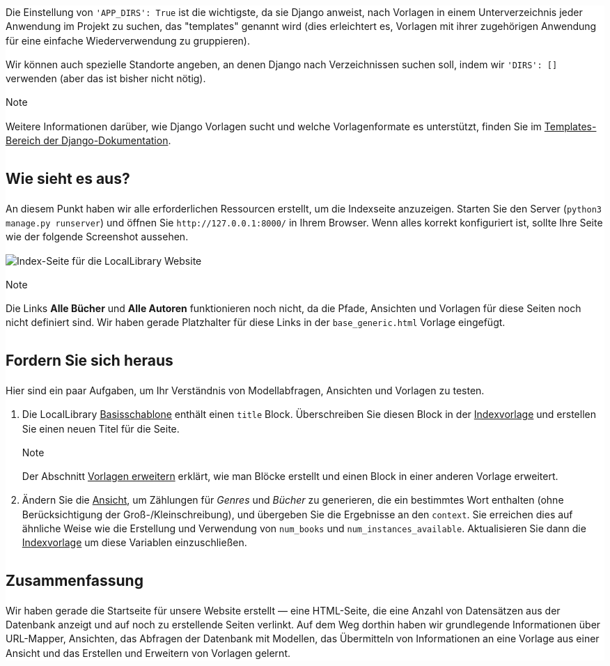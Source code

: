 Die Einstellung von `'APP_DIRS': True` ist die wichtigste, da sie Django anweist, nach Vorlagen in einem Unterverzeichnis jeder Anwendung im Projekt zu suchen, das "templates" genannt wird (dies erleichtert es, Vorlagen mit ihrer zugehörigen Anwendung für eine einfache Wiederverwendung zu gruppieren).

Wir können auch spezielle Standorte angeben, an denen Django nach Verzeichnissen suchen soll, indem wir `'DIRS': []` verwenden (aber das ist bisher nicht nötig).

> [!NOTE]
> Weitere Informationen darüber, wie Django Vorlagen sucht und welche Vorlagenformate es unterstützt, finden Sie im [Templates-Bereich der Django-Dokumentation](https://docs.djangoproject.com/en/5.0/topics/templates/).

## Wie sieht es aus?

An diesem Punkt haben wir alle erforderlichen Ressourcen erstellt, um die Indexseite anzuzeigen. Starten Sie den Server (`python3 manage.py runserver`) und öffnen Sie `http://127.0.0.1:8000/` in Ihrem Browser. Wenn alles korrekt konfiguriert ist, sollte Ihre Seite wie der folgende Screenshot aussehen.

![Index-Seite für die LocalLibrary Website](index_page_ok.png)

> [!NOTE]
> Die Links **Alle Bücher** und **Alle Autoren** funktionieren noch nicht, da die Pfade, Ansichten und Vorlagen für diese Seiten noch nicht definiert sind. Wir haben gerade Platzhalter für diese Links in der `base_generic.html` Vorlage eingefügt.

## Fordern Sie sich heraus

Hier sind ein paar Aufgaben, um Ihr Verständnis von Modellabfragen, Ansichten und Vorlagen zu testen.

1. Die LocalLibrary [Basisschablone](#die_locallibrary_basisschablone) enthält einen `title` Block. Überschreiben Sie diesen Block in der [Indexvorlage](#die_indexvorlage) und erstellen Sie einen neuen Titel für die Seite.

   > [!NOTE]
   > Der Abschnitt [Vorlagen erweitern](#vorlagen_erweitern) erklärt, wie man Blöcke erstellt und einen Block in einer anderen Vorlage erweitert.

2. Ändern Sie die [Ansicht](#view_function-based), um Zählungen für _Genres_ und _Bücher_ zu generieren, die ein bestimmtes Wort enthalten (ohne Berücksichtigung der Groß-/Kleinschreibung), und übergeben Sie die Ergebnisse an den `context`. Sie erreichen dies auf ähnliche Weise wie die Erstellung und Verwendung von `num_books` und `num_instances_available`. Aktualisieren Sie dann die [Indexvorlage](#die_indexvorlage) um diese Variablen einzuschließen.

## Zusammenfassung

Wir haben gerade die Startseite für unsere Website erstellt — eine HTML-Seite, die eine Anzahl von Datensätzen aus der Datenbank anzeigt und auf noch zu erstellende Seiten verlinkt. Auf dem Weg dorthin haben wir grundlegende Informationen über URL-Mapper, Ansichten, das Abfragen der Datenbank mit Modellen, das Übermitteln von Informationen an eine Vorlage aus einer Ansicht und das Erstellen und Erweitern von Vorlagen gelernt.
